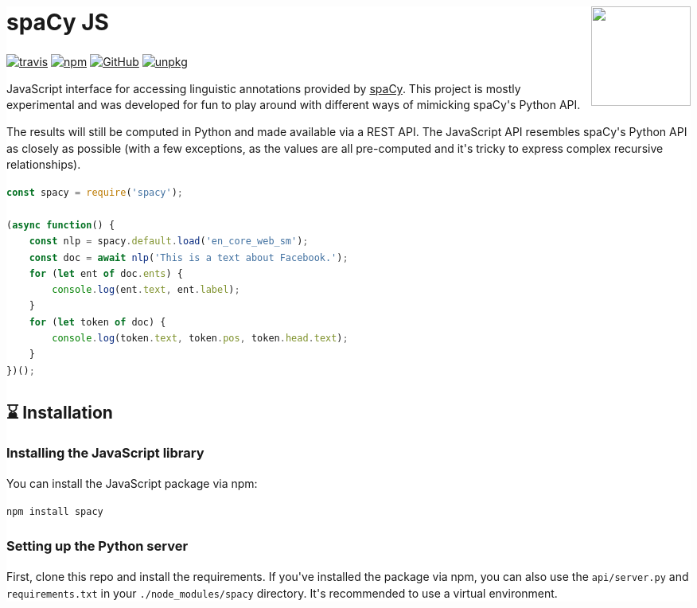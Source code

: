 <a href="https://explosion.ai"><img src="https://explosion.ai/assets/img/logo.svg" width="125" height="125" align="right" /></a>

# spaCy JS

[![travis](https://img.shields.io/travis/ines/spacy-js/master.svg?style=flat-square&logo=travis)](https://travis-ci.org/ines/spacy-js)
[![npm](https://img.shields.io/npm/v/spacy.svg?style=flat-square)](https://www.npmjs.com/package/spacy)
[![GitHub](https://img.shields.io/github/release/ines/spacy-js/all.svg?style=flat-square)](https://github.com/ines/spacy-js)
[![unpkg](https://img.shields.io/badge/unpkg-dist/index.js-brightgreen.svg?style=flat-square)](https://unpkg.com/spacy)


JavaScript interface for accessing linguistic annotations provided by
[spaCy](https://spacy.io). This project is mostly experimental and was
developed for fun to play around with different ways of mimicking spaCy's
Python API.

The results will still be computed in Python and made available via a REST API.
The JavaScript API resembles spaCy's Python API as closely as possible (with
a few exceptions, as the values are all pre-computed and it's tricky to express
complex recursive relationships).

```javascript
const spacy = require('spacy');

(async function() {
    const nlp = spacy.default.load('en_core_web_sm');
    const doc = await nlp('This is a text about Facebook.');
    for (let ent of doc.ents) {
        console.log(ent.text, ent.label);
    }
    for (let token of doc) {
        console.log(token.text, token.pos, token.head.text);
    }
})();
```

## ⌛️ Installation

### Installing the JavaScript library

You can install the JavaScript package via npm:

```bash
npm install spacy
```

### Setting up the Python server

First, clone this repo and install the requirements. If you've installed the
package via npm, you can also use the `api/server.py` and `requirements.txt` in
your `./node_modules/spacy` directory. It's recommended to use a virtual
environment.
